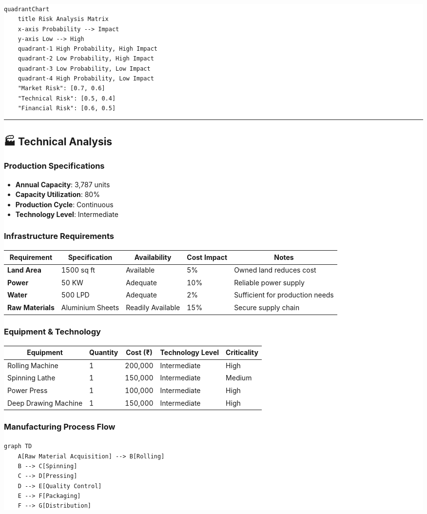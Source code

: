 ```mermaid
quadrantChart
    title Risk Analysis Matrix
    x-axis Probability --> Impact
    y-axis Low --> High
    quadrant-1 High Probability, High Impact
    quadrant-2 Low Probability, High Impact
    quadrant-3 Low Probability, Low Impact
    quadrant-4 High Probability, Low Impact
    "Market Risk": [0.7, 0.6]
    "Technical Risk": [0.5, 0.4]
    "Financial Risk": [0.6, 0.5]
```

---

## 🏭 Technical Analysis

### Production Specifications
- **Annual Capacity**: 3,787 units
- **Capacity Utilization**: 80%
- **Production Cycle**: Continuous
- **Technology Level**: Intermediate

### Infrastructure Requirements
| Requirement | Specification | Availability | Cost Impact | Notes |
|-------------|---------------|--------------|-------------|-------|
| **Land Area** | 1500 sq ft | Available | 5% | Owned land reduces cost |
| **Power** | 50 KW | Adequate | 10% | Reliable power supply |
| **Water** | 500 LPD | Adequate | 2% | Sufficient for production needs |
| **Raw Materials** | Aluminium Sheets | Readily Available | 15% | Secure supply chain |

### Equipment & Technology
| Equipment | Quantity | Cost (₹) | Technology Level | Criticality |
|-----------|----------|----------|------------------|-------------|
| Rolling Machine | 1 | 200,000 | Intermediate | High |
| Spinning Lathe | 1 | 150,000 | Intermediate | Medium |
| Power Press | 1 | 100,000 | Intermediate | High |
| Deep Drawing Machine | 1 | 150,000 | Intermediate | High |

### Manufacturing Process Flow
```mermaid
graph TD
    A[Raw Material Acquisition] --> B[Rolling]
    B --> C[Spinning]
    C --> D[Pressing]
    D --> E[Quality Control]
    E --> F[Packaging]
    F --> G[Distribution]
```

